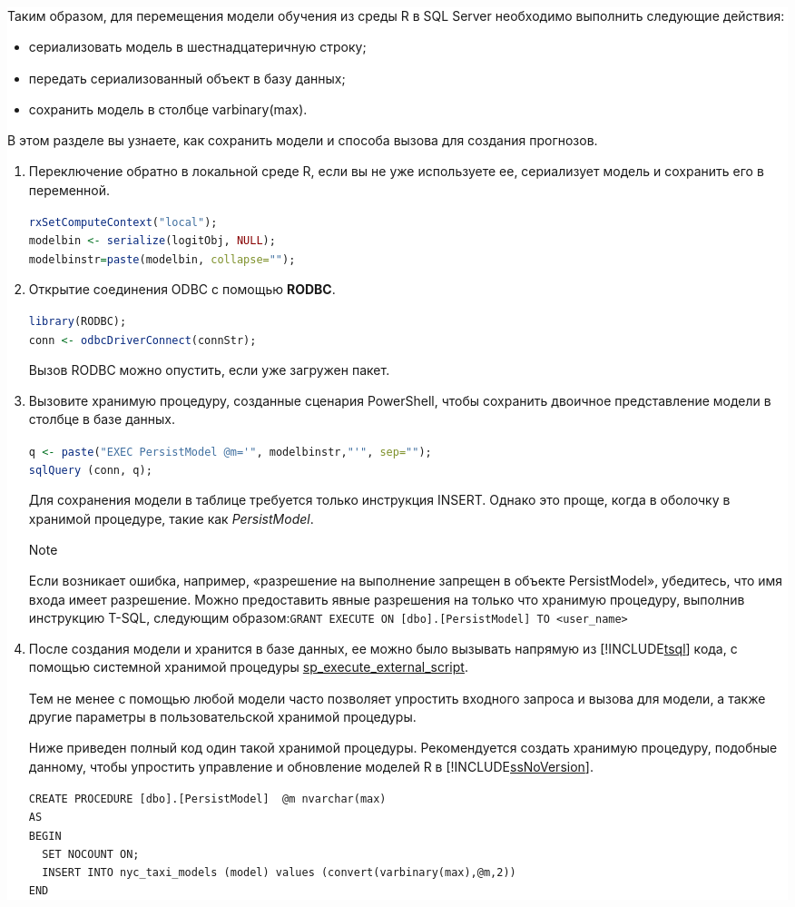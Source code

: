 Таким образом, для перемещения модели обучения из среды R в SQL Server необходимо выполнить следующие действия:

+ сериализовать модель в шестнадцатеричную строку;

+ передать сериализованный объект в базу данных;

+ сохранить модель в столбце varbinary(max).

В этом разделе вы узнаете, как сохранить модели и способа вызова для создания прогнозов.

1. Переключение обратно в локальной среде R, если вы не уже используете ее, сериализует модель и сохранить его в переменной.

    ```R
    rxSetComputeContext("local");
    modelbin <- serialize(logitObj, NULL);
    modelbinstr=paste(modelbin, collapse="");
    ```

2. Открытие соединения ODBC с помощью **RODBC**.

    ```R
    library(RODBC);
    conn <- odbcDriverConnect(connStr);
    ```

    Вызов RODBC можно опустить, если уже загружен пакет.

3. Вызовите хранимую процедуру, созданные сценария PowerShell, чтобы сохранить двоичное представление модели в столбце в базе данных.

    ```R
    q <- paste("EXEC PersistModel @m='", modelbinstr,"'", sep="");
    sqlQuery (conn, q);
    ```

    Для сохранения модели в таблице требуется только инструкция INSERT. Однако это проще, когда в оболочку в хранимой процедуре, такие как _PersistModel_.

    > [!NOTE]
    > Если возникает ошибка, например, «разрешение на выполнение запрещен в объекте PersistModel», убедитесь, что имя входа имеет разрешение. Можно предоставить явные разрешения на только что хранимую процедуру, выполнив инструкцию T-SQL, следующим образом:`GRANT EXECUTE ON [dbo].[PersistModel] TO <user_name>`

4. После создания модели и хранится в базе данных, ее можно было вызывать напрямую из [!INCLUDE[tsql](../../includes/tsql-md.md)] кода, с помощью системной хранимой процедуры [sp_execute_external_script](../../relational-databases/system-stored-procedures/sp-execute-external-script-transact-sql.md).

    Тем не менее с помощью любой модели часто позволяет упростить входного запроса и вызова для модели, а также другие параметры в пользовательской хранимой процедуры.

    Ниже приведен полный код один такой хранимой процедуры. Рекомендуется создать хранимую процедуру, подобные данному, чтобы упростить управление и обновление моделей R в [!INCLUDE[ssNoVersion](../../includes/ssnoversion-md.md)].

    ```tsql
    CREATE PROCEDURE [dbo].[PersistModel]  @m nvarchar(max)
    AS
    BEGIN
      SET NOCOUNT ON;
      INSERT INTO nyc_taxi_models (model) values (convert(varbinary(max),@m,2))
    END
    ```
